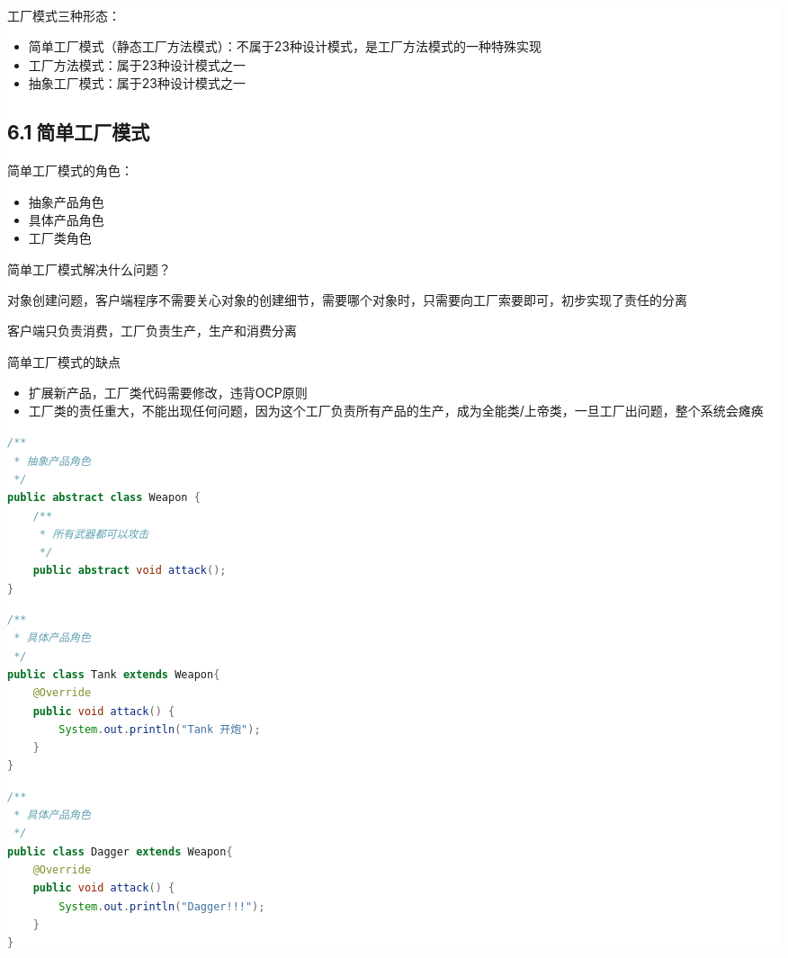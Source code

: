 

工厂模式三种形态：

- 简单工厂模式（静态工厂方法模式）：不属于23种设计模式，是工厂方法模式的一种特殊实现
- 工厂方法模式：属于23种设计模式之一
- 抽象工厂模式：属于23种设计模式之一



## 6.1 简单工厂模式

简单工厂模式的角色：

- 抽象产品角色
- 具体产品角色
- 工厂类角色



简单工厂模式解决什么问题？

对象创建问题，客户端程序不需要关心对象的创建细节，需要哪个对象时，只需要向工厂索要即可，初步实现了责任的分离

客户端只负责消费，工厂负责生产，生产和消费分离



简单工厂模式的缺点

- 扩展新产品，工厂类代码需要修改，违背OCP原则
- 工厂类的责任重大，不能出现任何问题，因为这个工厂负责所有产品的生产，成为全能类/上帝类，一旦工厂出问题，整个系统会瘫痪



```java
/**
 * 抽象产品角色
 */
public abstract class Weapon {
    /**
     * 所有武器都可以攻击
     */
    public abstract void attack();
}
```

```java
/**
 * 具体产品角色
 */
public class Tank extends Weapon{
    @Override
    public void attack() {
        System.out.println("Tank 开炮");
    }
}
```

```java
/**
 * 具体产品角色
 */
public class Dagger extends Weapon{
    @Override
    public void attack() {
        System.out.println("Dagger!!!");
    }
}
```
